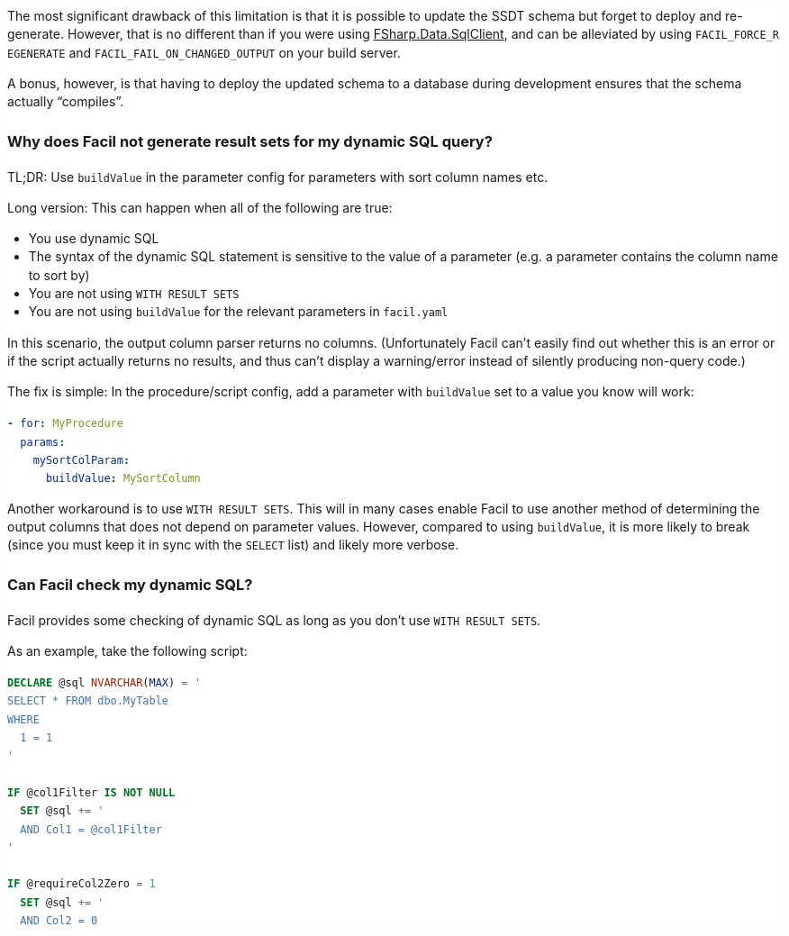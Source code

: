 The most significant drawback of this limitation is that it is possible to update the SSDT schema but forget to deploy
and re-generate. However, that is no different than if you were
using [FSharp.Data.SqlClient](http://fsprojects.github.io/FSharp.Data.SqlClient/), and can be alleviated by
using `FACIL_FORCE_REGENERATE` and `FACIL_FAIL_ON_CHANGED_OUTPUT` on your build server.

A bonus, however, is that having to deploy the updated schema to a database during development ensures that the schema
actually “compiles”.

### Why does Facil not generate result sets for my dynamic SQL query?

TL;DR: Use `buildValue` in the parameter config for parameters with sort column names etc.

Long version: This can happen when all of the following are true:

* You use dynamic SQL
* The syntax of the dynamic SQL statement is sensitive to the value of a parameter (e.g. a parameter contains the column
  name to sort by)
* You are not using `WITH RESULT SETS`
* You are not using `buildValue` for the relevant parameters in `facil.yaml`

In this scenario, the output column parser returns no columns. (Unfortunately Facil can’t easily find out whether this
is an error or if the script actually returns no results, and thus can’t display a warning/error instead of silently
producing non-query code.)

The fix is simple: In the procedure/script config, add a parameter with `buildValue` set to a value you know will work:

```yaml
- for: MyProcedure
  params:
    mySortColParam:
      buildValue: MySortColumn
```

Another workaround is to use `WITH RESULT SETS`. This will in many cases enable Facil to use another method of
determining the output columns that does not depend on parameter values. However, compared to using `buildValue`, it is
more likely to break (since you must keep it in sync with the `SELECT` list) and likely more verbose.

### Can Facil check my dynamic SQL?

Facil provides some checking of dynamic SQL as long as you don’t use `WITH RESULT SETS`.

As an example, take the following script:

```sql
DECLARE @sql NVARCHAR(MAX) = '
SELECT * FROM dbo.MyTable
WHERE
  1 = 1
'

IF @col1Filter IS NOT NULL
  SET @sql += '
  AND Col1 = @col1Filter
'

IF @requireCol2Zero = 1
  SET @sql += '
  AND Col2 = 0
```